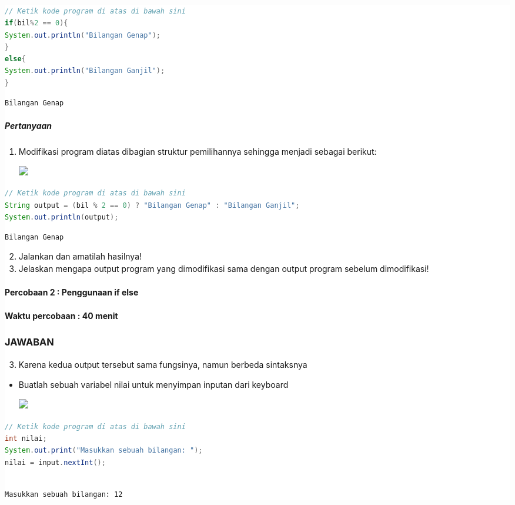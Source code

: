 
```Java
// Ketik kode program di atas di bawah sini
if(bil%2 == 0){
System.out.println("Bilangan Genap");
}
else{
System.out.println("Bilangan Ganjil");
}

```

    Bilangan Genap


##### Pertanyaan
1. Modifikasi program diatas dibagian struktur pemilihannya sehingga menjadi sebagai berikut:

    ![](images/05.png)


```Java
// Ketik kode program di atas di bawah sini
String output = (bil % 2 == 0) ? "Bilangan Genap" : "Bilangan Ganjil";
System.out.println(output);

```

    Bilangan Genap


2. Jalankan dan amatilah hasilnya!
3. Jelaskan mengapa output program yang dimodifikasi sama dengan output program sebelum dimodifikasi!

#### Percobaan 2 : Penggunaan if else

#### Waktu percobaan : 40 menit

### JAWABAN
3. Karena kedua output tersebut sama fungsinya, namun berbeda sintaksnya

+ Buatlah sebuah variabel nilai untuk menyimpan inputan dari keyboard

    ![](images/06.png)


```Java
// Ketik kode program di atas di bawah sini
int nilai;
System.out.print("Masukkan sebuah bilangan: ");
nilai = input.nextInt();
 
```

    Masukkan sebuah bilangan: 12


